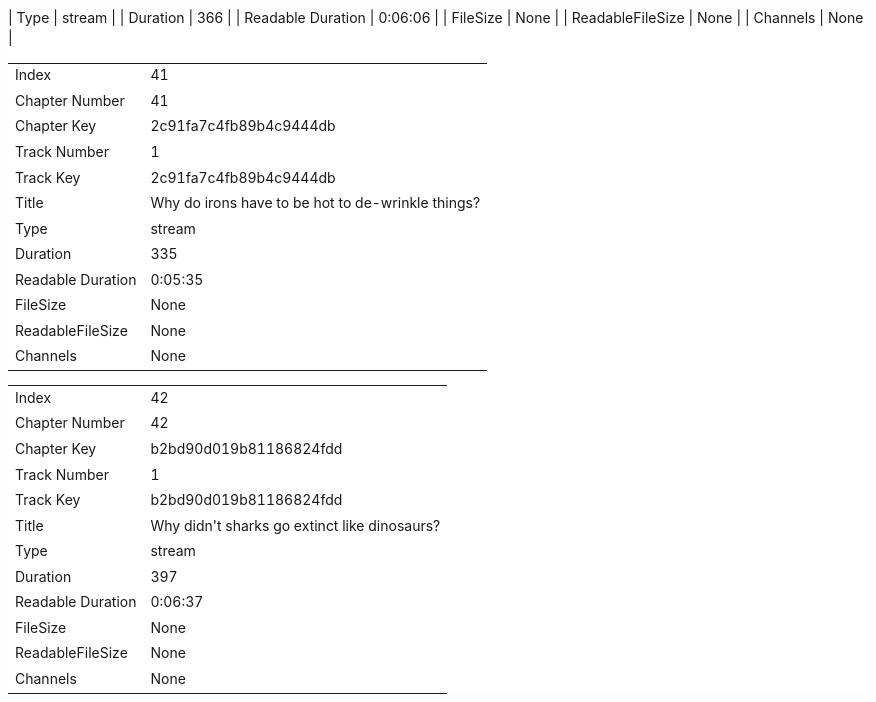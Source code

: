 | Type | stream |
| Duration | 366 |
| Readable Duration | 0:06:06 |
| FileSize | None |
| ReadableFileSize | None |
| Channels | None |

|  |  |
| - | - |
| Index | 41 |
| Chapter Number | 41 |
| Chapter Key | 2c91fa7c4fb89b4c9444db |
| Track Number | 1 |
| Track Key | 2c91fa7c4fb89b4c9444db |
| Title | Why do irons have to be hot to de-wrinkle things? |
| Type | stream |
| Duration | 335 |
| Readable Duration | 0:05:35 |
| FileSize | None |
| ReadableFileSize | None |
| Channels | None |

|  |  |
| - | - |
| Index | 42 |
| Chapter Number | 42 |
| Chapter Key | b2bd90d019b81186824fdd |
| Track Number | 1 |
| Track Key | b2bd90d019b81186824fdd |
| Title | Why didn't sharks go extinct like dinosaurs? |
| Type | stream |
| Duration | 397 |
| Readable Duration | 0:06:37 |
| FileSize | None |
| ReadableFileSize | None |
| Channels | None |
